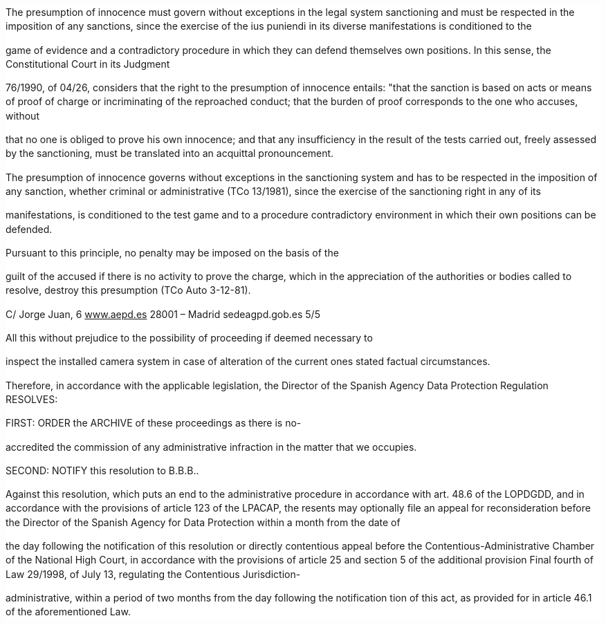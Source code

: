 The presumption of innocence must govern without exceptions in the legal system
sanctioning and must be respected in the imposition of any sanctions, since
the exercise of the ius puniendi in its diverse manifestations is conditioned to the

game of evidence and a contradictory procedure in which they can defend themselves
own positions. In this sense, the Constitutional Court in its Judgment

76/1990, of 04/26, considers that the right to the presumption of innocence entails:
"that the sanction is based on acts or means of proof of charge or incriminating
of the reproached conduct; that the burden of proof corresponds to the one who accuses, without

that no one is obliged to prove his own innocence; and that any insufficiency in
the result of the tests carried out, freely assessed by the
sanctioning, must be translated into an acquittal pronouncement.

The presumption of innocence governs without exceptions in the sanctioning system and has
to be respected in the imposition of any sanction, whether criminal or administrative
(TCo 13/1981), since the exercise of the sanctioning right in any of its

manifestations, is conditioned to the test game and to a procedure
contradictory environment in which their own positions can be defended.

Pursuant to this principle, no penalty may be imposed on the basis of the

guilt of the accused if there is no activity to prove the charge, which in the
appreciation of the authorities or bodies called to resolve, destroy this
presumption (TCo Auto 3-12-81).

C/ Jorge Juan, 6 www.aepd.es
28001 – Madrid sedeagpd.gob.es 5/5

All this without prejudice to the possibility of proceeding if deemed necessary to

inspect the installed camera system in case of alteration of the current ones
stated factual circumstances.

Therefore, in accordance with the applicable legislation, the Director of the Spanish Agency
Data Protection Regulation RESOLVES:

FIRST: ORDER the ARCHIVE of these proceedings as there is no-

accredited the commission of any administrative infraction in the matter that we
occupies.

SECOND: NOTIFY this resolution to B.B.B..

Against this resolution, which puts an end to the administrative procedure in accordance with art. 48.6 of the
LOPDGDD, and in accordance with the provisions of article 123 of the LPACAP, the
resents may optionally file an appeal for reconsideration before the Director
of the Spanish Agency for Data Protection within a month from the date of

the day following the notification of this resolution or directly contentious appeal
before the Contentious-Administrative Chamber of the National High Court,
in accordance with the provisions of article 25 and section 5 of the additional provision
Final fourth of Law 29/1998, of July 13, regulating the Contentious Jurisdiction-

administrative, within a period of two months from the day following the notification
tion of this act, as provided for in article 46.1 of the aforementioned Law.
